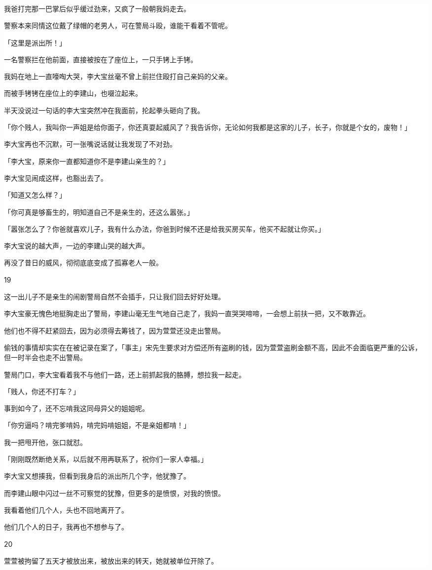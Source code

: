 我爸打完那一巴掌后似乎缓过劲来，又疯了一般朝我妈走去。

警察本来同情这位戴了绿帽的老男人，可在警局斗殴，谁能干看着不管呢。

「这里是派出所！」

一名警察拦在他前面，直接被按在了座位上，一只手铐上手铐。

我妈在地上一直嚎啕大哭，李大宝丝毫不曾上前拦住殴打自己亲妈的父亲。

而被手铐铐在座位上的李建山，也啜泣起来。

半天没说过一句话的李大宝突然冲在我面前，抡起拳头砸向了我。

「你个贱人，我叫你一声姐是给你面子，你还真耍起威风了？我告诉你，无论如何我都是这家的儿子，长子，你就是个女的，废物！」

李大宝再也不沉默，可一张嘴说话就让我发现了不对劲。

「李大宝，原来你一直都知道你不是李建山亲生的？」

李大宝见闹成这样，也豁出去了。

「知道又怎么样？」

「你可真是够畜生的，明知道自己不是亲生的，还这么嚣张。」

「嚣张怎么了？你爸就喜欢儿子，我有什么办法，你爸到时候不还是给我买房买车，他买不起就让你买。」

李大宝说的越大声，一边的李建山哭的越大声。

再没了昔日的威风，彻彻底底变成了孤寡老人一般。

19

这一出儿子不是亲生的闹剧警局自然不会插手，只让我们回去好好处理。

李大宝豪无愧色地挺胸走出了警局，李建山毫无生气地自己走了，我妈一直哭哭啼啼，一会想上前扶一把，又不敢靠近。

他们也不得不赶紧回去，因为必须得去筹钱了，因为萱萱还没走出警局。

偷钱的事情却实实在在被记录在案了，「事主」宋先生要求对方偿还所有盗刷的钱，因为萱萱盗刷金额不高，因此不会面临更严重的公诉，但一时半会也走不出警局。

警局门口，李大宝看着我不与他们一路，还上前抓起我的胳膊，想拉我一起走。

「贱人，你还不打车？」

事到如今了，还不忘啃我这同母异父的姐姐呢。

「你穷逼吗？啃完爹啃妈，啃完妈啃姐姐，不是亲姐都啃！」

我一把甩开他，张口就怼。

「刚刚既然断绝关系，以后就不用再联系了，祝你们一家人幸福。」

李大宝又想揍我，但看到我身后的派出所几个字，他犹豫了。

而李建山眼中闪过一丝不可察觉的犹豫，但更多的是愤恨，对我的愤恨。

我看着他们几个人，头也不回地离开了。

他们几个人的日子，我再也不想参与了。

20

萱萱被拘留了五天才被放出来，被放出来的转天，她就被单位开除了。
